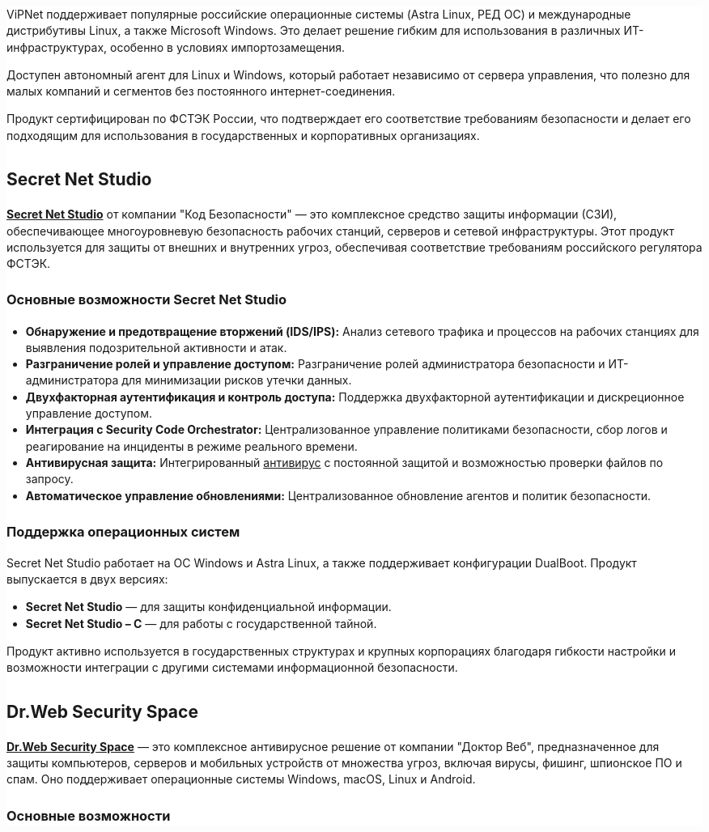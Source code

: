 ViPNet поддерживает популярные российские операционные системы (Astra Linux, РЕД ОС) и международные дистрибутивы Linux, а также Microsoft Windows. Это делает решение гибким для использования в различных ИТ-инфраструктурах, особенно в условиях импортозамещения.

Доступен автономный агент для Linux и Windows, который работает независимо от сервера управления, что полезно для малых компаний и сегментов без постоянного интернет-соединения.

Продукт сертифицирован по ФСТЭК России, что подтверждает его соответствие требованиям безопасности и делает его подходящим для использования в государственных и корпоративных организациях.

## Secret Net Studio

**[Secret Net Studio](https://www.securitycode.ru/products/secret-net-studio/?utm_source=Securitylab.ru)** от компании "Код Безопасности" — это комплексное средство защиты информации (СЗИ), обеспечивающее многоуровневую безопасность рабочих станций, серверов и сетевой инфраструктуры. Этот продукт используется для защиты от внешних и внутренних угроз, обеспечивая соответствие требованиям российского регулятора ФСТЭК.

### Основные возможности Secret Net Studio

- **Обнаружение и предотвращение вторжений (IDS/IPS):** Анализ сетевого трафика и процессов на рабочих станциях для выявления подозрительной активности и атак.
- **Разграничение ролей и управление доступом:** Разграничение ролей администратора безопасности и ИТ-администратора для минимизации рисков утечки данных.
- **Двухфакторная аутентификация и контроль доступа:** Поддержка двухфакторной аутентификации и дискреционное управление доступом.
- **Интеграция с Security Code Orchestrator:** Централизованное управление политиками безопасности, сбор логов и реагирование на инциденты в режиме реального времени.
- **Антивирусная защита:** Интегрированный [антивирус](https://www.ptsecurity.com/ru-ru/products/edr/?utm_source=Securitylab.ru) с постоянной защитой и возможностью проверки файлов по запросу.
- **Автоматическое управление обновлениями:** Централизованное обновление агентов и политик безопасности.

### Поддержка операционных систем

Secret Net Studio работает на ОС Windows и Astra Linux, а также поддерживает конфигурации DualBoot. Продукт выпускается в двух версиях:

- **Secret Net Studio** — для защиты конфиденциальной информации.
- **Secret Net Studio – C** — для работы с государственной тайной.

Продукт активно используется в государственных структурах и крупных корпорациях благодаря гибкости настройки и возможности интеграции с другими системами информационной безопасности.

## Dr.Web Security Space

**[Dr.Web Security Space](https://products.drweb.ru/win/security_space/?utm_source=Securitylab.ru)** — это комплексное антивирусное решение от компании "Доктор Веб", предназначенное для защиты компьютеров, серверов и мобильных устройств от множества угроз, включая вирусы, фишинг, шпионское ПО и спам. Оно поддерживает операционные системы Windows, macOS, Linux и Android.

### Основные возможности
